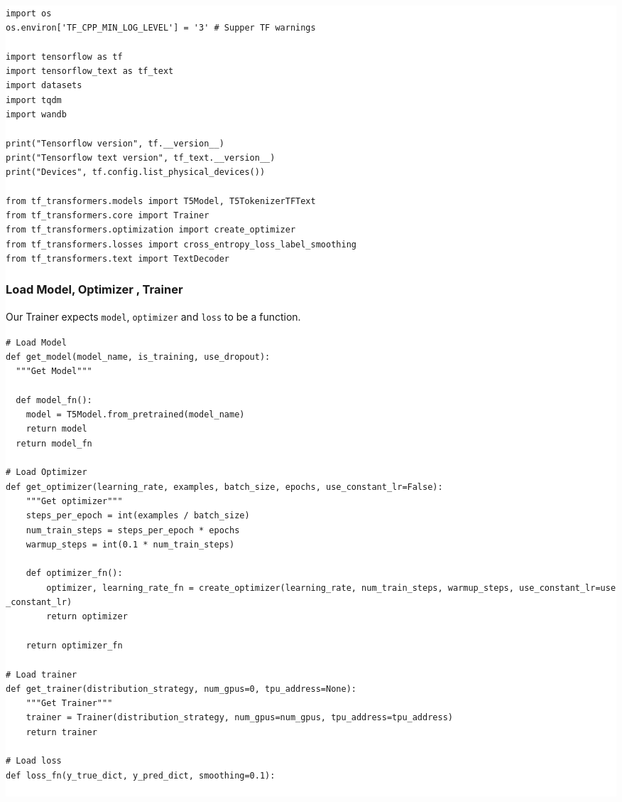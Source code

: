 ```{code-cell} ipython3

```

```{code-cell} ipython3
import os
os.environ['TF_CPP_MIN_LOG_LEVEL'] = '3' # Supper TF warnings

import tensorflow as tf
import tensorflow_text as tf_text
import datasets
import tqdm
import wandb

print("Tensorflow version", tf.__version__)
print("Tensorflow text version", tf_text.__version__)
print("Devices", tf.config.list_physical_devices())

from tf_transformers.models import T5Model, T5TokenizerTFText
from tf_transformers.core import Trainer
from tf_transformers.optimization import create_optimizer
from tf_transformers.losses import cross_entropy_loss_label_smoothing
from tf_transformers.text import TextDecoder
```

```{code-cell} ipython3

```

### Load Model, Optimizer , Trainer

Our Trainer expects ```model```, ```optimizer``` and ```loss``` to be a function.

```{code-cell} ipython3
# Load Model
def get_model(model_name, is_training, use_dropout):
  """Get Model"""

  def model_fn():
    model = T5Model.from_pretrained(model_name)
    return model
  return model_fn

# Load Optimizer
def get_optimizer(learning_rate, examples, batch_size, epochs, use_constant_lr=False):
    """Get optimizer"""
    steps_per_epoch = int(examples / batch_size)
    num_train_steps = steps_per_epoch * epochs
    warmup_steps = int(0.1 * num_train_steps)

    def optimizer_fn():
        optimizer, learning_rate_fn = create_optimizer(learning_rate, num_train_steps, warmup_steps, use_constant_lr=use_constant_lr)
        return optimizer

    return optimizer_fn

# Load trainer
def get_trainer(distribution_strategy, num_gpus=0, tpu_address=None):
    """Get Trainer"""
    trainer = Trainer(distribution_strategy, num_gpus=num_gpus, tpu_address=tpu_address)
    return trainer

# Load loss
def loss_fn(y_true_dict, y_pred_dict, smoothing=0.1):
    
```